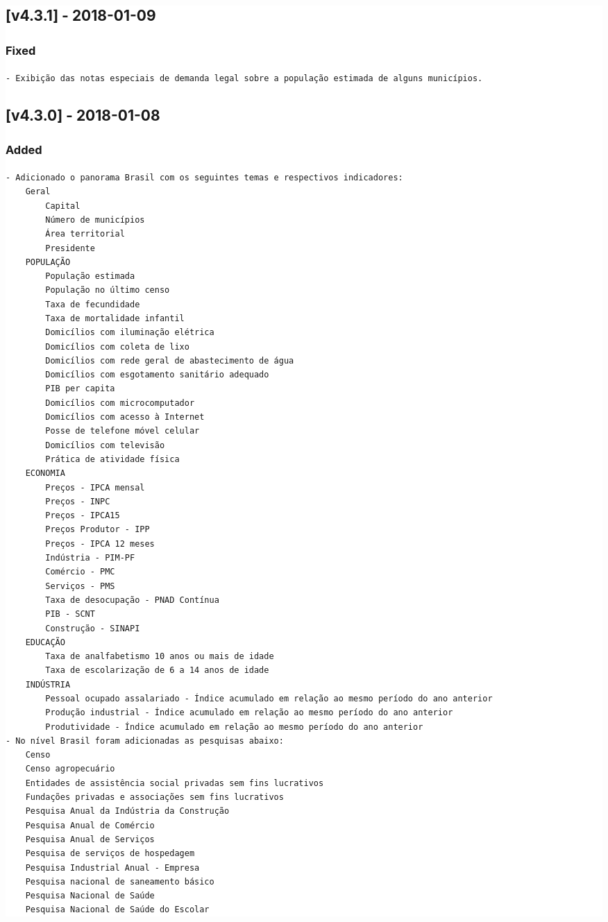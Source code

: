 
## [v4.3.1] - 2018-01-09
### Fixed
    - Exibição das notas especiais de demanda legal sobre a população estimada de alguns municípios.


## [v4.3.0] - 2018-01-08
### Added
	- Adicionado o panorama Brasil com os seguintes temas e respectivos indicadores:
		Geral
			Capital
			Número de municípios
			Área territorial
			Presidente
		POPULAÇÃO
			População estimada
			População no último censo
			Taxa de fecundidade
			Taxa de mortalidade infantil
			Domicílios com iluminação elétrica
			Domicílios com coleta de lixo
			Domicílios com rede geral de abastecimento de água
			Domicílios com esgotamento sanitário adequado 
			PIB per capita
			Domicílios com microcomputador
			Domicílios com acesso à Internet
			Posse de telefone móvel celular
			Domicílios com televisão
			Prática de atividade física
		ECONOMIA
			Preços - IPCA mensal
			Preços - INPC
			Preços - IPCA15
			Preços Produtor - IPP
			Preços - IPCA 12 meses
			Indústria - PIM-PF
			Comércio - PMC
			Serviços - PMS
			Taxa de desocupação - PNAD Contínua
			PIB - SCNT
			Construção - SINAPI
		EDUCAÇÃO
			Taxa de analfabetismo 10 anos ou mais de idade
			Taxa de escolarização de 6 a 14 anos de idade
		INDÚSTRIA
			Pessoal ocupado assalariado - Índice acumulado em relação ao mesmo período do ano anterior
			Produção industrial - Índice acumulado em relação ao mesmo período do ano anterior
			Produtividade - Índice acumulado em relação ao mesmo período do ano anterior
	- No nível Brasil foram adicionadas as pesquisas abaixo:
		Censo
		Censo agropecuário
		Entidades de assistência social privadas sem fins lucrativos
		Fundações privadas e associações sem fins lucrativos
		Pesquisa Anual da Indústria da Construção
		Pesquisa Anual de Comércio
		Pesquisa Anual de Serviços
		Pesquisa de serviços de hospedagem
		Pesquisa Industrial Anual - Empresa
		Pesquisa nacional de saneamento básico
		Pesquisa Nacional de Saúde
		Pesquisa Nacional de Saúde do Escolar
